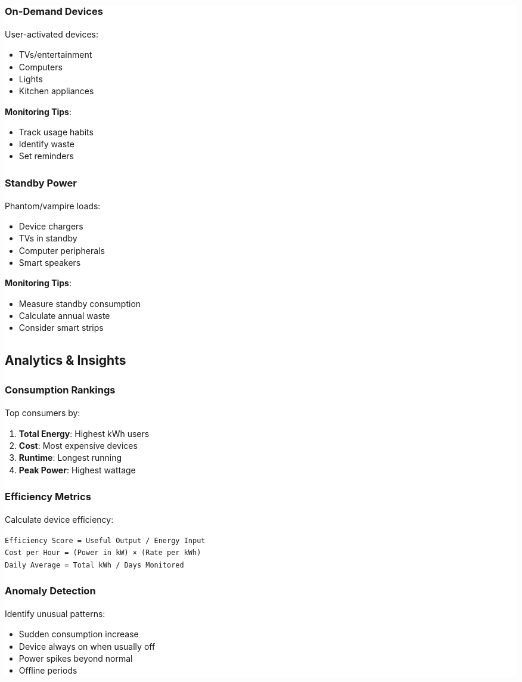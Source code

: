 ### On-Demand Devices

User-activated devices:
- TVs/entertainment
- Computers
- Lights
- Kitchen appliances

**Monitoring Tips**:
- Track usage habits
- Identify waste
- Set reminders

### Standby Power

Phantom/vampire loads:
- Device chargers
- TVs in standby
- Computer peripherals
- Smart speakers

**Monitoring Tips**:
- Measure standby consumption
- Calculate annual waste
- Consider smart strips

## Analytics & Insights

### Consumption Rankings

Top consumers by:
1. **Total Energy**: Highest kWh users
2. **Cost**: Most expensive devices
3. **Runtime**: Longest running
4. **Peak Power**: Highest wattage

### Efficiency Metrics

Calculate device efficiency:

```
Efficiency Score = Useful Output / Energy Input
Cost per Hour = (Power in kW) × (Rate per kWh)
Daily Average = Total kWh / Days Monitored
```

### Anomaly Detection

Identify unusual patterns:
- Sudden consumption increase
- Device always on when usually off
- Power spikes beyond normal
- Offline periods
